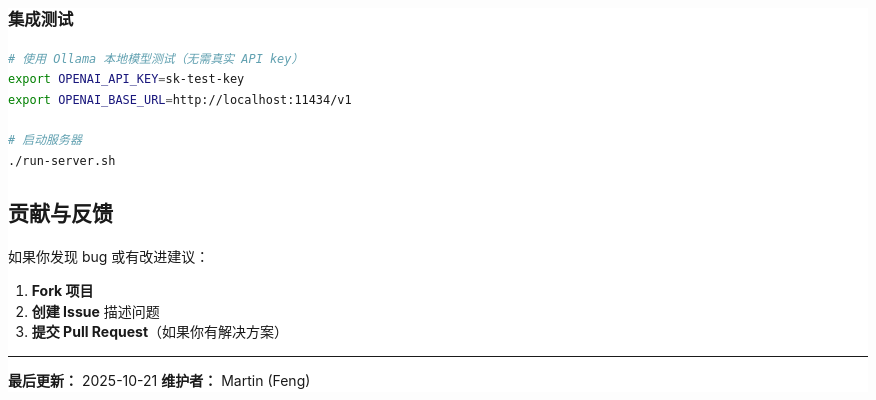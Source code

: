 ### 集成测试

```bash
# 使用 Ollama 本地模型测试（无需真实 API key）
export OPENAI_API_KEY=sk-test-key
export OPENAI_BASE_URL=http://localhost:11434/v1

# 启动服务器
./run-server.sh
```

## 贡献与反馈

如果你发现 bug 或有改进建议：

1. **Fork 项目**
2. **创建 Issue** 描述问题
3. **提交 Pull Request**（如果你有解决方案）

---

**最后更新：** 2025-10-21
**维护者：** Martin (Feng)
